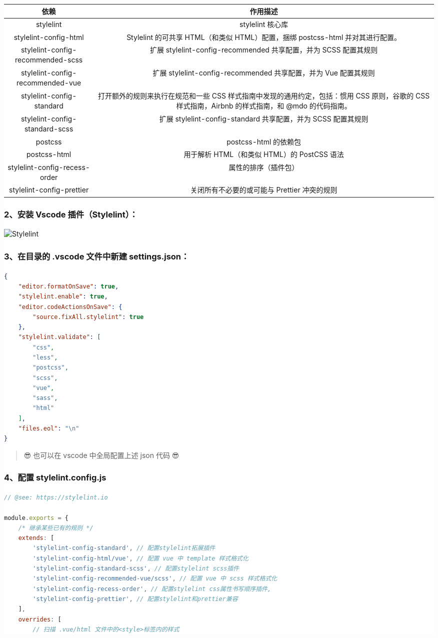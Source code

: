|               依赖                |                                                                     作用描述                                                                     |
| :-------------------------------: | :----------------------------------------------------------------------------------------------------------------------------------------------: |
|             stylelint             |                                                                 stylelint 核心库                                                                 |
|       stylelint-config-html       |                                  Stylelint 的可共享 HTML（和类似 HTML）配置，捆绑 postcss-html 并对其进行配置。                                  |
| stylelint-config-recommended-scss |                                         扩展 stylelint-config-recommended 共享配置，并为 SCSS 配置其规则                                         |
| stylelint-config-recommended-vue  |                                         扩展 stylelint-config-recommended 共享配置，并为 Vue 配置其规则                                          |
|     stylelint-config-standard     | 打开额外的规则来执行在规范和一些 CSS 样式指南中发现的通用约定，包括：惯用 CSS 原则，谷歌的 CSS 样式指南，Airbnb 的样式指南，和 @mdo 的代码指南。 |
|  stylelint-config-standard-scss   |                                          扩展 stylelint-config-standard 共享配置，并为 SCSS 配置其规则                                           |
|              postcss              |                                                              postcss-html 的依赖包                                                               |
|           postcss-html            |                                                   用于解析 HTML（和类似 HTML）的 PostCSS 语法                                                    |
|   stylelint-config-recess-order   |                                                               属性的排序（插件包）                                                               |
|     stylelint-config-prettier     |                                                   关闭所有不必要的或可能与 Prettier 冲突的规则                                                   |

### 2、安装 Vscode 插件（Stylelint）：

![Stylelint](https://iamge-1259297738.cos.ap-chengdu.myqcloud.com/md/Stylelint.png)

### 3、在目录的 .vscode 文件中新建 settings.json：

```json
{
    "editor.formatOnSave": true,
    "stylelint.enable": true,
    "editor.codeActionsOnSave": {
        "source.fixAll.stylelint": true
    },
    "stylelint.validate": [
        "css",
        "less",
        "postcss",
        "scss",
        "vue",
        "sass",
        "html"
    ],
    "files.eol": "\n"
}
```

> 😎 也可以在 vscode 中全局配置上述 json 代码 😎

### 4、配置 stylelint.config.js

```javascript
// @see: https://stylelint.io

module.exports = {
    /* 继承某些已有的规则 */
    extends: [
        'stylelint-config-standard', // 配置stylelint拓展插件
        'stylelint-config-html/vue', // 配置 vue 中 template 样式格式化
        'stylelint-config-standard-scss', // 配置stylelint scss插件
        'stylelint-config-recommended-vue/scss', // 配置 vue 中 scss 样式格式化
        'stylelint-config-recess-order', // 配置stylelint css属性书写顺序插件,
        'stylelint-config-prettier', // 配置stylelint和prettier兼容
    ],
    overrides: [
        // 扫描 .vue/html 文件中的<style>标签内的样式
```